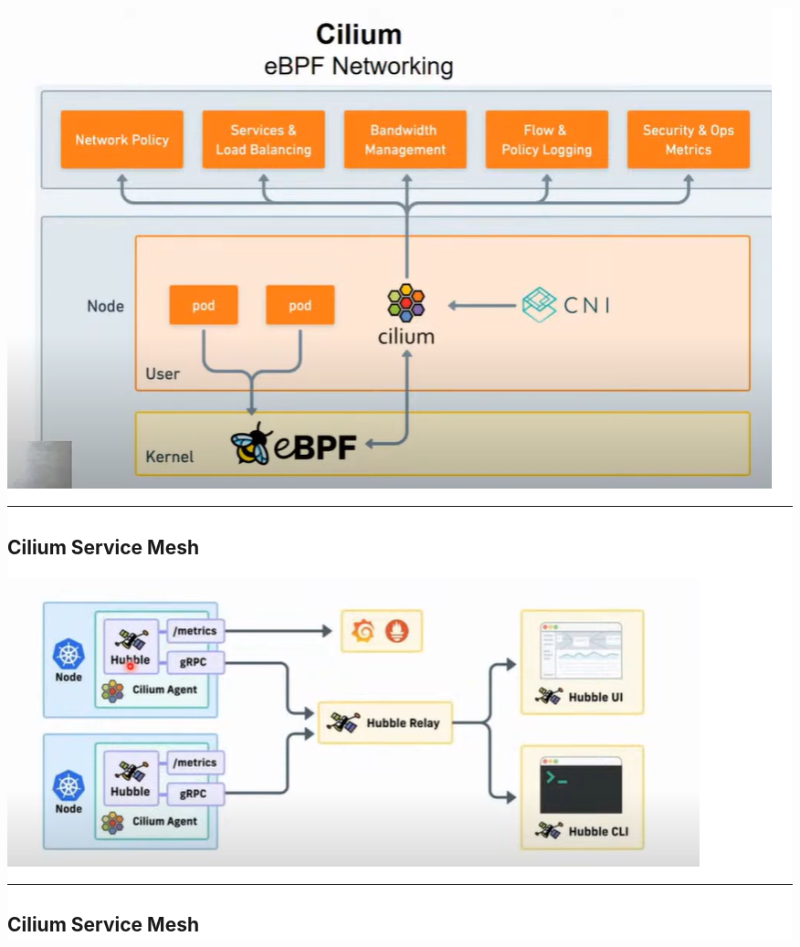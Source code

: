 ![width:800px](./img/cilium.png)

----
 ## Cilium Service Mesh

![width:900px](./img/ciliumhubble.png)

----
 ## Cilium Service Mesh
